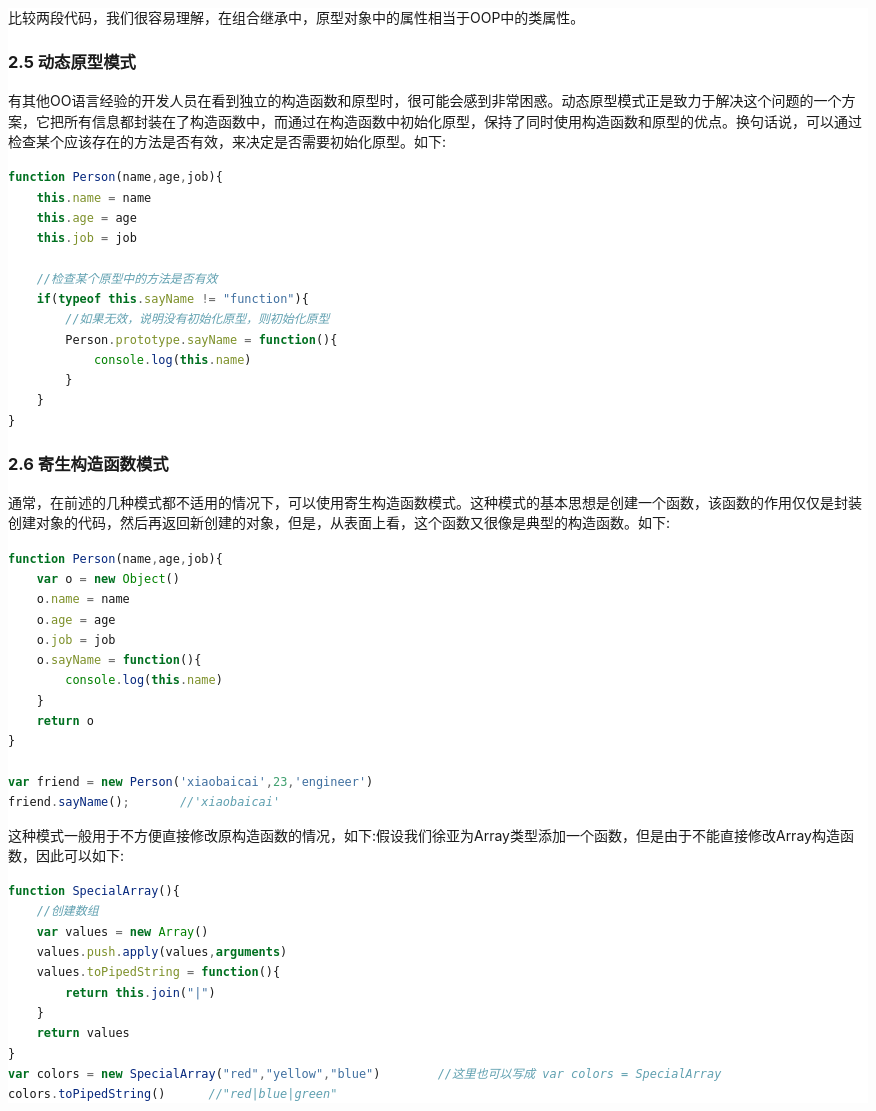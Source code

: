 比较两段代码，我们很容易理解，在组合继承中，原型对象中的属性相当于OOP中的类属性。

### 2.5 动态原型模式

有其他OO语言经验的开发人员在看到独立的构造函数和原型时，很可能会感到非常困惑。动态原型模式正是致力于解决这个问题的一个方案，它把所有信息都封装在了构造函数中，而通过在构造函数中初始化原型，保持了同时使用构造函数和原型的优点。换句话说，可以通过检查某个应该存在的方法是否有效，来决定是否需要初始化原型。如下:

``` javascript
function Person(name,age,job){
    this.name = name
    this.age = age
    this.job = job

    //检查某个原型中的方法是否有效
    if(typeof this.sayName != "function"){
        //如果无效，说明没有初始化原型，则初始化原型
        Person.prototype.sayName = function(){
            console.log(this.name)
        }
    }
}
```

### 2.6 寄生构造函数模式

通常，在前述的几种模式都不适用的情况下，可以使用寄生构造函数模式。这种模式的基本思想是创建一个函数，该函数的作用仅仅是封装创建对象的代码，然后再返回新创建的对象，但是，从表面上看，这个函数又很像是典型的构造函数。如下:

``` javascript
function Person(name,age,job){
    var o = new Object()
    o.name = name
    o.age = age
    o.job = job
    o.sayName = function(){
        console.log(this.name)
    }
    return o
}

var friend = new Person('xiaobaicai',23,'engineer')
friend.sayName();       //'xiaobaicai'
```

这种模式一般用于不方便直接修改原构造函数的情况，如下:假设我们徐亚为Array类型添加一个函数，但是由于不能直接修改Array构造函数，因此可以如下:

``` javascript
function SpecialArray(){
    //创建数组
    var values = new Array()
    values.push.apply(values,arguments)
    values.toPipedString = function(){
        return this.join("|")
    }
    return values
}
var colors = new SpecialArray("red","yellow","blue")        //这里也可以写成 var colors = SpecialArray
colors.toPipedString()      //"red|blue|green"
```

